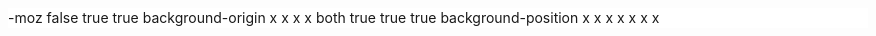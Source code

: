 </td>
<td> -moz
</td>
<td>
</td>
<td>
</td>
<td>
</td>
<td> false
</td>
<td> true
</td>
<td> true
</td></tr>
<tr>
<td> background-origin
</td>
<td>
</td>
<td>
</td>
<td>
</td>
<td> x
</td>
<td>
</td>
<td>
</td>
<td> x
</td>
<td> x
</td>
<td> x
</td>
<td> both
</td>
<td> true
</td>
<td> true
</td>
<td> true
</td></tr>
<tr>
<td> background-position
</td>
<td> x
</td>
<td> x
</td>
<td> x
</td>
<td> x
</td>
<td>
</td>
<td>
</td>
<td> x
</td>
<td> x
</td>
<td> x